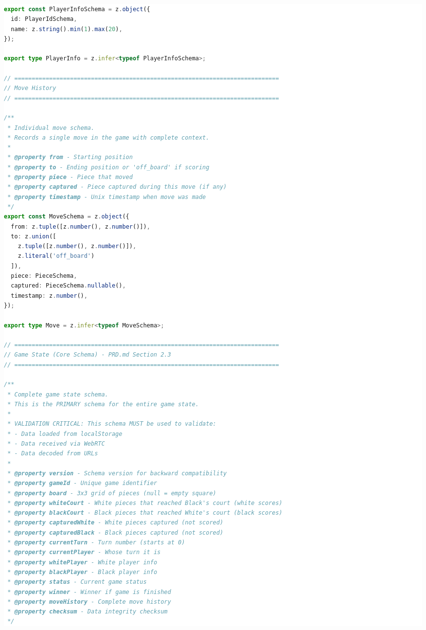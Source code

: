 ```typescript
export const PlayerInfoSchema = z.object({
  id: PlayerIdSchema,
  name: z.string().min(1).max(20),
});

export type PlayerInfo = z.infer<typeof PlayerInfoSchema>;

// ============================================================================
// Move History
// ============================================================================

/**
 * Individual move schema.
 * Records a single move in the game with complete context.
 *
 * @property from - Starting position
 * @property to - Ending position or 'off_board' if scoring
 * @property piece - Piece that moved
 * @property captured - Piece captured during this move (if any)
 * @property timestamp - Unix timestamp when move was made
 */
export const MoveSchema = z.object({
  from: z.tuple([z.number(), z.number()]),
  to: z.union([
    z.tuple([z.number(), z.number()]),
    z.literal('off_board')
  ]),
  piece: PieceSchema,
  captured: PieceSchema.nullable(),
  timestamp: z.number(),
});

export type Move = z.infer<typeof MoveSchema>;

// ============================================================================
// Game State (Core Schema) - PRD.md Section 2.3
// ============================================================================

/**
 * Complete game state schema.
 * This is the PRIMARY schema for the entire game state.
 *
 * VALIDATION CRITICAL: This schema MUST be used to validate:
 * - Data loaded from localStorage
 * - Data received via WebRTC
 * - Data decoded from URLs
 *
 * @property version - Schema version for backward compatibility
 * @property gameId - Unique game identifier
 * @property board - 3x3 grid of pieces (null = empty square)
 * @property whiteCourt - White pieces that reached Black's court (white scores)
 * @property blackCourt - Black pieces that reached White's court (black scores)
 * @property capturedWhite - White pieces captured (not scored)
 * @property capturedBlack - Black pieces captured (not scored)
 * @property currentTurn - Turn number (starts at 0)
 * @property currentPlayer - Whose turn it is
 * @property whitePlayer - White player info
 * @property blackPlayer - Black player info
 * @property status - Current game status
 * @property winner - Winner if game is finished
 * @property moveHistory - Complete move history
 * @property checksum - Data integrity checksum
 */
```